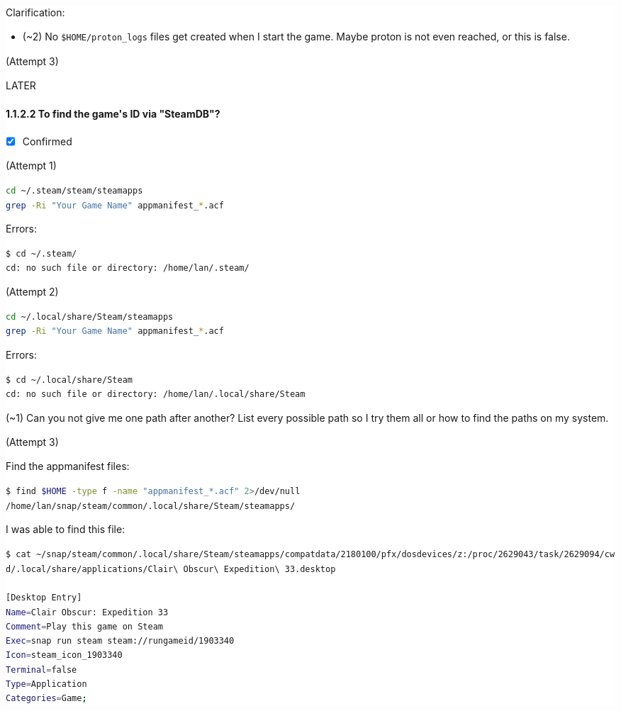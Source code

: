 Clarification:

* (~2) No `$HOME/proton_logs` files get created when I start the game. Maybe proton is not even reached, or this is false.

(Attempt 3)

LATER

#### 1.1.2.2 To find the game's ID via "SteamDB"?

* [x] Confirmed

(Attempt 1)

````sh
cd ~/.steam/steam/steamapps
grep -Ri "Your Game Name" appmanifest_*.acf
````

Errors:

````sh
$ cd ~/.steam/
cd: no such file or directory: /home/lan/.steam/
````

(Attempt 2)

````sh
cd ~/.local/share/Steam/steamapps
grep -Ri "Your Game Name" appmanifest_*.acf
````

Errors:

````sh
$ cd ~/.local/share/Steam          
cd: no such file or directory: /home/lan/.local/share/Steam
````

(~1) Can you not give me one path after another? List every possible path so I try them all or how to find the paths on my system.

(Attempt 3)

Find the appmanifest files:

````sh
$ find $HOME -type f -name "appmanifest_*.acf" 2>/dev/null
/home/lan/snap/steam/common/.local/share/Steam/steamapps/
````

I was able to find this file:

````sh
$ cat ~/snap/steam/common/.local/share/Steam/steamapps/compatdata/2180100/pfx/dosdevices/z:/proc/2629043/task/2629094/cwd/.local/share/applications/Clair\ Obscur\ Expedition\ 33.desktop

[Desktop Entry]
Name=Clair Obscur: Expedition 33
Comment=Play this game on Steam
Exec=snap run steam steam://rungameid/1903340
Icon=steam_icon_1903340
Terminal=false
Type=Application
Categories=Game;
````
